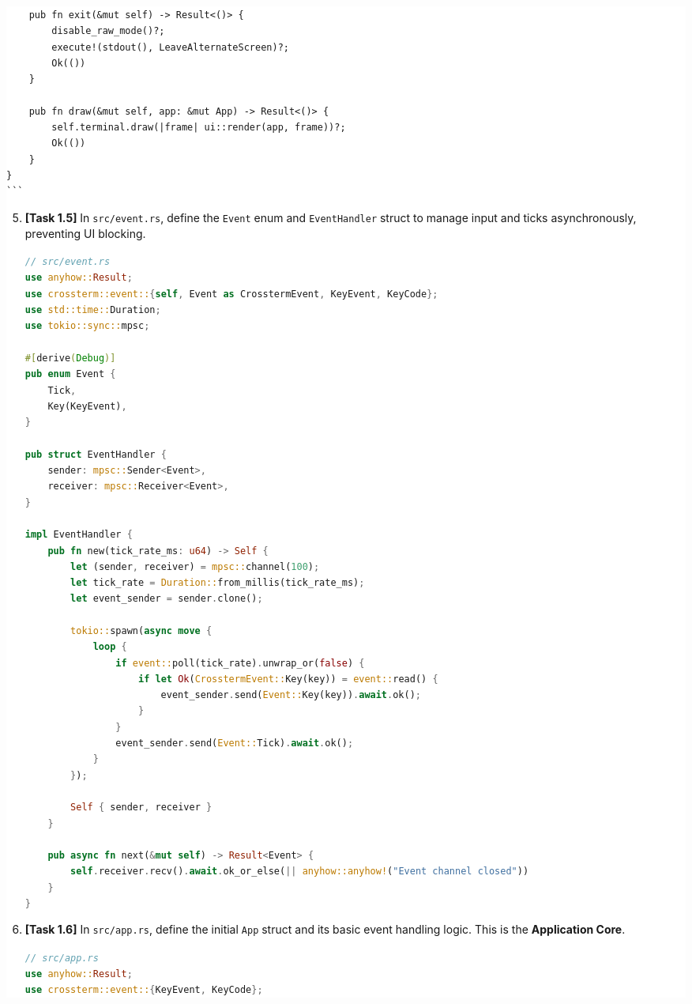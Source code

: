         pub fn exit(&mut self) -> Result<()> {
            disable_raw_mode()?;
            execute!(stdout(), LeaveAlternateScreen)?;
            Ok(())
        }

        pub fn draw(&mut self, app: &mut App) -> Result<()> {
            self.terminal.draw(|frame| ui::render(app, frame))?;
            Ok(())
        }
    }
    ```
5.  **[Task 1.5]** In `src/event.rs`, define the `Event` enum and `EventHandler` struct to manage input and ticks asynchronously, preventing UI blocking.
    ```rust
    // src/event.rs
    use anyhow::Result;
    use crossterm::event::{self, Event as CrosstermEvent, KeyEvent, KeyCode};
    use std::time::Duration;
    use tokio::sync::mpsc;

    #[derive(Debug)]
    pub enum Event {
        Tick,
        Key(KeyEvent),
    }

    pub struct EventHandler {
        sender: mpsc::Sender<Event>,
        receiver: mpsc::Receiver<Event>,
    }

    impl EventHandler {
        pub fn new(tick_rate_ms: u64) -> Self {
            let (sender, receiver) = mpsc::channel(100);
            let tick_rate = Duration::from_millis(tick_rate_ms);
            let event_sender = sender.clone();

            tokio::spawn(async move {
                loop {
                    if event::poll(tick_rate).unwrap_or(false) {
                        if let Ok(CrosstermEvent::Key(key)) = event::read() {
                            event_sender.send(Event::Key(key)).await.ok();
                        }
                    }
                    event_sender.send(Event::Tick).await.ok();
                }
            });

            Self { sender, receiver }
        }

        pub async fn next(&mut self) -> Result<Event> {
            self.receiver.recv().await.ok_or_else(|| anyhow::anyhow!("Event channel closed"))
        }
    }
    ```
6.  **[Task 1.6]** In `src/app.rs`, define the initial `App` struct and its basic event handling logic. This is the **Application Core**.
    ```rust
    // src/app.rs
    use anyhow::Result;
    use crossterm::event::{KeyEvent, KeyCode};
